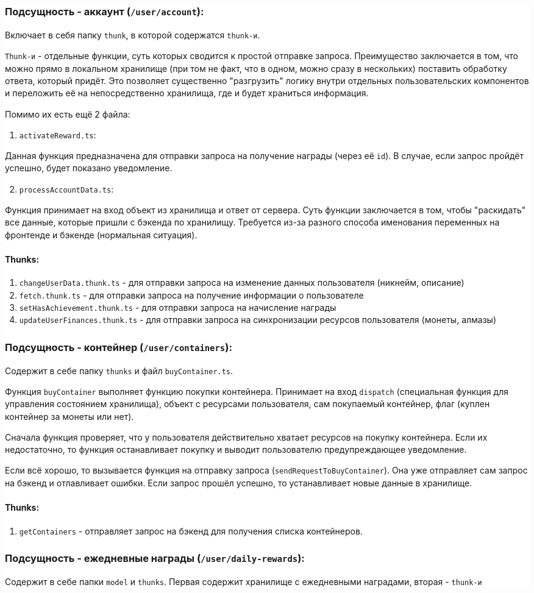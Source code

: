 ### Подсущность - аккаунт (`/user/account`):

Включает в себя папку `thunk`, в которой содержатся `thunk-и`.

`Thunk-и` - отдельные функции, суть которых сводится к простой отправке запроса. Преимущество заключается в том, что можно прямо в локальном хранилище (при том не факт, что в одном, можно сразу в нескольких) поставить обработку ответа, который придёт. Это позволяет существенно "разгрузить" логику внутри отдельных пользовательских компонентов и переложить её на непосредственно хранилища, где и будет храниться информация.

Помимо их есть ещё 2 файла:

1. `activateReward.ts`:

Данная функция предназначена для отправки запроса на получение награды (через её `id`). В случае, если запрос пройдёт успешно, будет показано уведомление.

2. `processAccountData.ts`:

Функция принимает на вход объект из хранилища и ответ от сервера. Суть функции заключается в том, чтобы "раскидать" все данные, которые пришли с бэкенда по хранилищу. Требуется из-за разного способа именования переменных на фронтенде и бэкенде (нормальная ситуация).

#### Thunks:

1. `changeUserData.thunk.ts` - для отправки запроса на изменение данных пользователя (никнейм, описание)
2. `fetch.thunk.ts` - для отправки запроса на получение информации о пользователе
3. `setHasAchievement.thunk.ts` - для отправки запроса на начисление награды
4. `updateUserFinances.thunk.ts` - для отправки запроса на синхронизации ресурсов пользователя (монеты, алмазы)

### Подсущность - контейнер (`/user/containers`):

Содержит в себе папку `thunks` и файл `buyContainer.ts`.

Функция `buyContainer` выполняет функцию покупки контейнера. Принимает на вход `dispatch` (специальная функция для управления состоянием хранилища), объект с ресурсами пользователя, сам покупаемый контейнер, флаг (куплен контейнер за монеты или нет).

Сначала функция проверяет, что у пользователя действительно хватает ресурсов на покупку контейнера. Если их недостаточно, то функция останавливает покупку и выводит пользователю предупреждающее уведомление.

Если всё хорошо, то вызывается функция на отправку запроса (`sendRequestToBuyContainer`). Она уже отправляет сам запрос на бэкенд и отлавливает ошибки. Если запрос прошёл успешно, то устанавливает новые данные в хранилище.

#### Thunks:

1. `getContainers` - отправляет запрос на бэкенд для получения списка контейнеров.

### Подсущность - ежедневные награды (`/user/daily-rewards`):

Содержит в себе папки `model` и `thunks`. Первая содержит хранилище с ежедневными наградами, вторая - `thunk-и`
